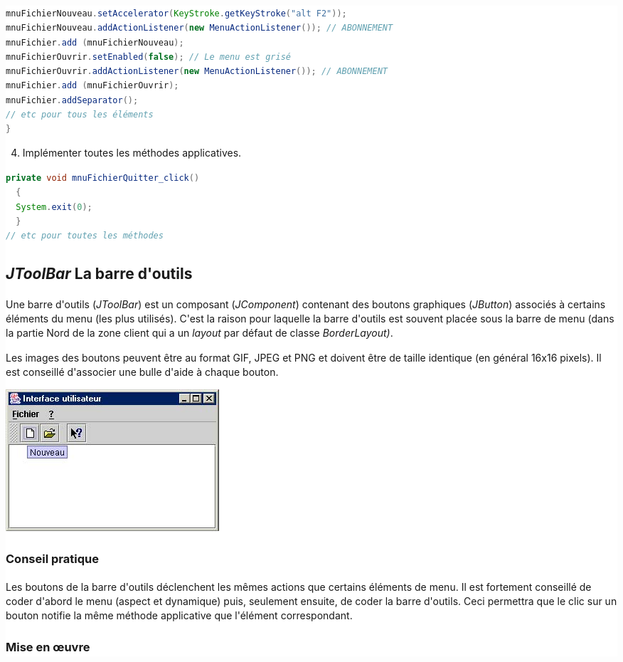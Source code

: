 ```java
mnuFichierNouveau.setAccelerator(KeyStroke.getKeyStroke("alt F2"));
mnuFichierNouveau.addActionListener(new MenuActionListener()); // ABONNEMENT
mnuFichier.add (mnuFichierNouveau);
mnuFichierOuvrir.setEnabled(false); // Le menu est grisé
mnuFichierOuvrir.addActionListener(new MenuActionListener()); // ABONNEMENT
mnuFichier.add (mnuFichierOuvrir);
mnuFichier.addSeparator();
// etc pour tous les éléments
}
```

4. Implémenter toutes les méthodes applicatives.

```java
private void mnuFichierQuitter_click()
  {
  System.exit(0);
  }
// etc pour toutes les méthodes

```

## **_JToolBar_** La barre d'outils

Une barre d'outils (_JToolBar_) est un composant (_JComponent_) contenant des boutons graphiques (_JButton_) associés à certains éléments du menu (les plus utilisés). C'est la raison pour laquelle la barre d'outils est souvent placée sous la barre de menu (dans la partie Nord de la zone client qui a un _layout_ par défaut de classe _BorderLayout)_.

Les images des boutons peuvent être au format GIF, JPEG et PNG et doivent être de taille identique (en général 16x16 pixels). Il est conseillé d'associer une bulle d'aide à chaque bouton.

![images/barreoutil.jpg](images/barreoutil.jpg)

### Conseil pratique

Les boutons de la barre d'outils déclenchent les mêmes actions que certains éléments de menu. Il est fortement conseillé de coder d'abord le menu (aspect et dynamique) puis, seulement ensuite, de coder la barre d'outils. Ceci permettra que le clic sur un bouton notifie la même méthode applicative que l'élément correspondant.

### Mise en œuvre
